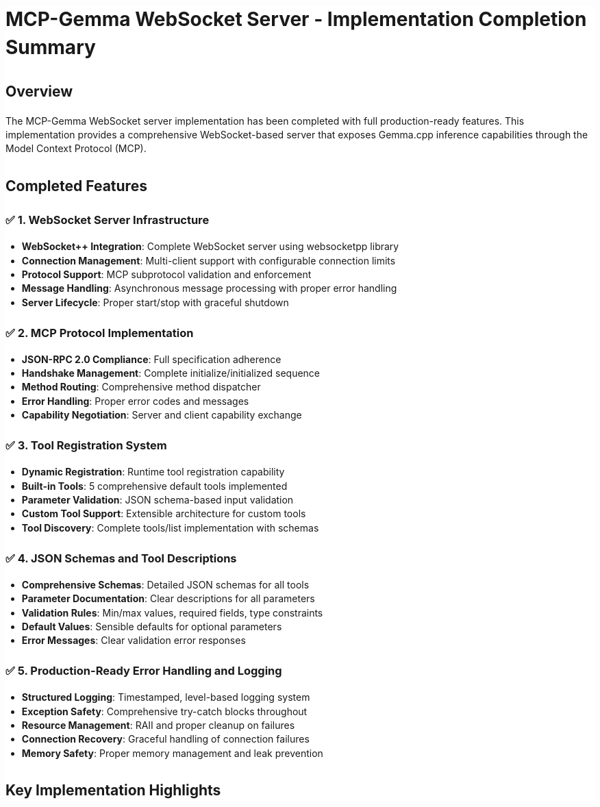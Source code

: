 # MCP-Gemma WebSocket Server - Implementation Completion Summary

## Overview

The MCP-Gemma WebSocket server implementation has been completed with full production-ready features. This implementation provides a comprehensive WebSocket-based server that exposes Gemma.cpp inference capabilities through the Model Context Protocol (MCP).

## Completed Features

### ✅ 1. WebSocket Server Infrastructure
- **WebSocket++ Integration**: Complete WebSocket server using websocketpp library
- **Connection Management**: Multi-client support with configurable connection limits
- **Protocol Support**: MCP subprotocol validation and enforcement
- **Message Handling**: Asynchronous message processing with proper error handling
- **Server Lifecycle**: Proper start/stop with graceful shutdown

### ✅ 2. MCP Protocol Implementation
- **JSON-RPC 2.0 Compliance**: Full specification adherence
- **Handshake Management**: Complete initialize/initialized sequence
- **Method Routing**: Comprehensive method dispatcher
- **Error Handling**: Proper error codes and messages
- **Capability Negotiation**: Server and client capability exchange

### ✅ 3. Tool Registration System
- **Dynamic Registration**: Runtime tool registration capability
- **Built-in Tools**: 5 comprehensive default tools implemented
- **Parameter Validation**: JSON schema-based input validation
- **Custom Tool Support**: Extensible architecture for custom tools
- **Tool Discovery**: Complete tools/list implementation with schemas

### ✅ 4. JSON Schemas and Tool Descriptions
- **Comprehensive Schemas**: Detailed JSON schemas for all tools
- **Parameter Documentation**: Clear descriptions for all parameters
- **Validation Rules**: Min/max values, required fields, type constraints
- **Default Values**: Sensible defaults for optional parameters
- **Error Messages**: Clear validation error responses

### ✅ 5. Production-Ready Error Handling and Logging
- **Structured Logging**: Timestamped, level-based logging system
- **Exception Safety**: Comprehensive try-catch blocks throughout
- **Resource Management**: RAII and proper cleanup on failures
- **Connection Recovery**: Graceful handling of connection failures
- **Memory Safety**: Proper memory management and leak prevention

## Key Implementation Highlights
